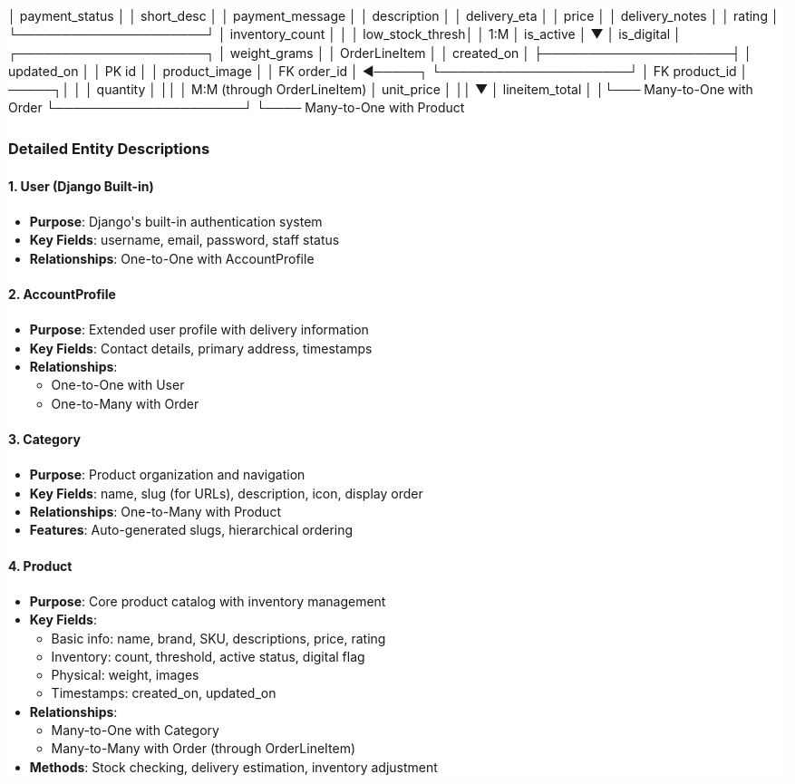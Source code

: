 │     payment_status  │         │     short_desc      │
│     payment_message │         │     description     │
│     delivery_eta    │         │     price           │
│     delivery_notes  │         │     rating          │
└─────────────────────┘         │     inventory_count │
           │                    │     low_stock_thresh│
           │ 1:M                │     is_active       │
           ▼                    │     is_digital      │
┌─────────────────────┐         │     weight_grams    │
│   OrderLineItem     │         │     created_on      │
├─────────────────────┤         │     updated_on      │
│ PK  id              │         │     product_image   │
│ FK  order_id        │ ◄─────┐ └─────────────────────┘
│ FK  product_id      │ ─────┐│            │
│     quantity        │      ││            │ M:M (through OrderLineItem)
│     unit_price      │      ││            ▼
│     lineitem_total  │      │└─── Many-to-One with Order
└─────────────────────┘      └──── Many-to-One with Product

### **Detailed Entity Descriptions**

#### **1. User (Django Built-in)**
- **Purpose**: Django's built-in authentication system
- **Key Fields**: username, email, password, staff status
- **Relationships**: One-to-One with AccountProfile

#### **2. AccountProfile**
- **Purpose**: Extended user profile with delivery information
- **Key Fields**: Contact details, primary address, timestamps
- **Relationships**: 
  - One-to-One with User
  - One-to-Many with Order

#### **3. Category**
- **Purpose**: Product organization and navigation
- **Key Fields**: name, slug (for URLs), description, icon, display order
- **Relationships**: One-to-Many with Product
- **Features**: Auto-generated slugs, hierarchical ordering

#### **4. Product**
- **Purpose**: Core product catalog with inventory management
- **Key Fields**: 
  - Basic info: name, brand, SKU, descriptions, price, rating
  - Inventory: count, threshold, active status, digital flag
  - Physical: weight, images
  - Timestamps: created_on, updated_on
- **Relationships**: 
  - Many-to-One with Category
  - Many-to-Many with Order (through OrderLineItem)
- **Methods**: Stock checking, delivery estimation, inventory adjustment
